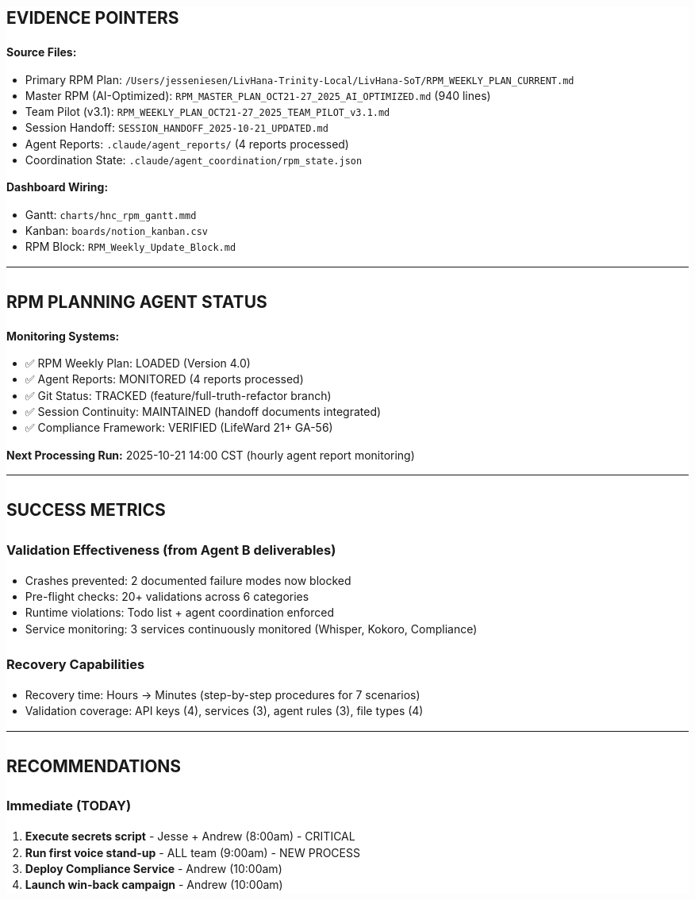 ## EVIDENCE POINTERS

**Source Files:**
- Primary RPM Plan: `/Users/jesseniesen/LivHana-Trinity-Local/LivHana-SoT/RPM_WEEKLY_PLAN_CURRENT.md`
- Master RPM (AI-Optimized): `RPM_MASTER_PLAN_OCT21-27_2025_AI_OPTIMIZED.md` (940 lines)
- Team Pilot (v3.1): `RPM_WEEKLY_PLAN_OCT21-27_2025_TEAM_PILOT_v3.1.md`
- Session Handoff: `SESSION_HANDOFF_2025-10-21_UPDATED.md`
- Agent Reports: `.claude/agent_reports/` (4 reports processed)
- Coordination State: `.claude/agent_coordination/rpm_state.json`

**Dashboard Wiring:**
- Gantt: `charts/hnc_rpm_gantt.mmd`
- Kanban: `boards/notion_kanban.csv`
- RPM Block: `RPM_Weekly_Update_Block.md`

---

## RPM PLANNING AGENT STATUS

**Monitoring Systems:**
- ✅ RPM Weekly Plan: LOADED (Version 4.0)
- ✅ Agent Reports: MONITORED (4 reports processed)
- ✅ Git Status: TRACKED (feature/full-truth-refactor branch)
- ✅ Session Continuity: MAINTAINED (handoff documents integrated)
- ✅ Compliance Framework: VERIFIED (LifeWard 21+ GA-56)

**Next Processing Run:** 2025-10-21 14:00 CST (hourly agent report monitoring)

---

## SUCCESS METRICS

### Validation Effectiveness (from Agent B deliverables)
- Crashes prevented: 2 documented failure modes now blocked
- Pre-flight checks: 20+ validations across 6 categories
- Runtime violations: Todo list + agent coordination enforced
- Service monitoring: 3 services continuously monitored (Whisper, Kokoro, Compliance)

### Recovery Capabilities
- Recovery time: Hours → Minutes (step-by-step procedures for 7 scenarios)
- Validation coverage: API keys (4), services (3), agent rules (3), file types (4)

---

## RECOMMENDATIONS

### Immediate (TODAY)
1. **Execute secrets script** - Jesse + Andrew (8:00am) - CRITICAL
2. **Run first voice stand-up** - ALL team (9:00am) - NEW PROCESS
3. **Deploy Compliance Service** - Andrew (10:00am)
4. **Launch win-back campaign** - Andrew (10:00am)
